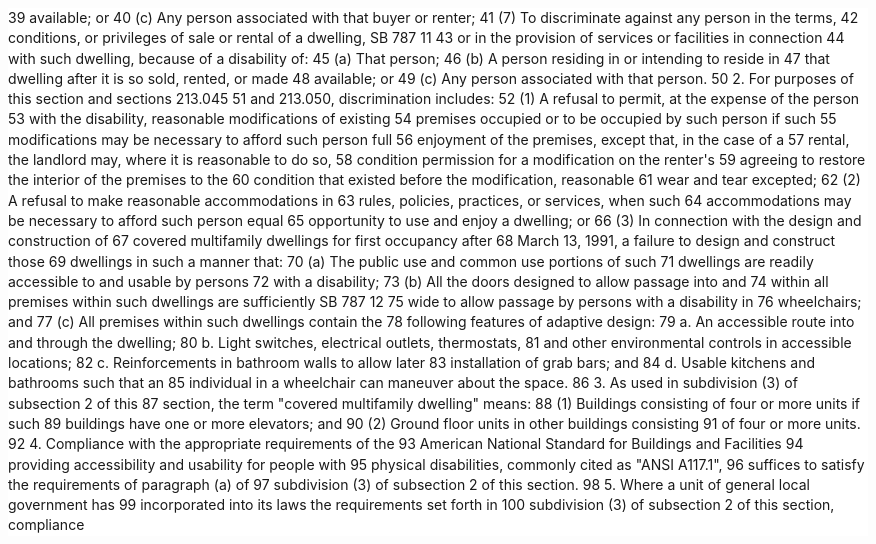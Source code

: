 39 available; or
40 (c) Any person associated with that buyer or renter;
41 (7) To discriminate against any person in the terms,
42 conditions, or privileges of sale or rental of a dwelling,
SB 787 11
43 or in the provision of services or facilities in connection
44 with such dwelling, because of a disability of:
45 (a) That person;
46 (b) A person residing in or intending to reside in
47 that dwelling after it is so sold, rented, or made
48 available; or
49 (c) Any person associated with that person.
50 2. For purposes of this section and sections 213.045
51 and 213.050, discrimination includes:
52 (1) A refusal to permit, at the expense of the person
53 with the disability, reasonable modifications of existing
54 premises occupied or to be occupied by such person if such
55 modifications may be necessary to afford such person full
56 enjoyment of the premises, except that, in the case of a
57 rental, the landlord may, where it is reasonable to do so,
58 condition permission for a modification on the renter's
59 agreeing to restore the interior of the premises to the
60 condition that existed before the modification, reasonable
61 wear and tear excepted;
62 (2) A refusal to make reasonable accommodations in
63 rules, policies, practices, or services, when such
64 accommodations may be necessary to afford such person equal
65 opportunity to use and enjoy a dwelling; or
66 (3) In connection with the design and construction of
67 covered multifamily dwellings for first occupancy after
68 March 13, 1991, a failure to design and construct those
69 dwellings in such a manner that:
70 (a) The public use and common use portions of such
71 dwellings are readily accessible to and usable by persons
72 with a disability;
73 (b) All the doors designed to allow passage into and
74 within all premises within such dwellings are sufficiently
SB 787 12
75 wide to allow passage by persons with a disability in
76 wheelchairs; and
77 (c) All premises within such dwellings contain the
78 following features of adaptive design:
79 a. An accessible route into and through the dwelling;
80 b. Light switches, electrical outlets, thermostats,
81 and other environmental controls in accessible locations;
82 c. Reinforcements in bathroom walls to allow later
83 installation of grab bars; and
84 d. Usable kitchens and bathrooms such that an
85 individual in a wheelchair can maneuver about the space.
86 3. As used in subdivision (3) of subsection 2 of this
87 section, the term "covered multifamily dwelling" means:
88 (1) Buildings consisting of four or more units if such
89 buildings have one or more elevators; and
90 (2) Ground floor units in other buildings consisting
91 of four or more units.
92 4. Compliance with the appropriate requirements of the
93 American National Standard for Buildings and Facilities
94 providing accessibility and usability for people with
95 physical disabilities, commonly cited as "ANSI A117.1",
96 suffices to satisfy the requirements of paragraph (a) of
97 subdivision (3) of subsection 2 of this section.
98 5. Where a unit of general local government has
99 incorporated into its laws the requirements set forth in
100 subdivision (3) of subsection 2 of this section, compliance